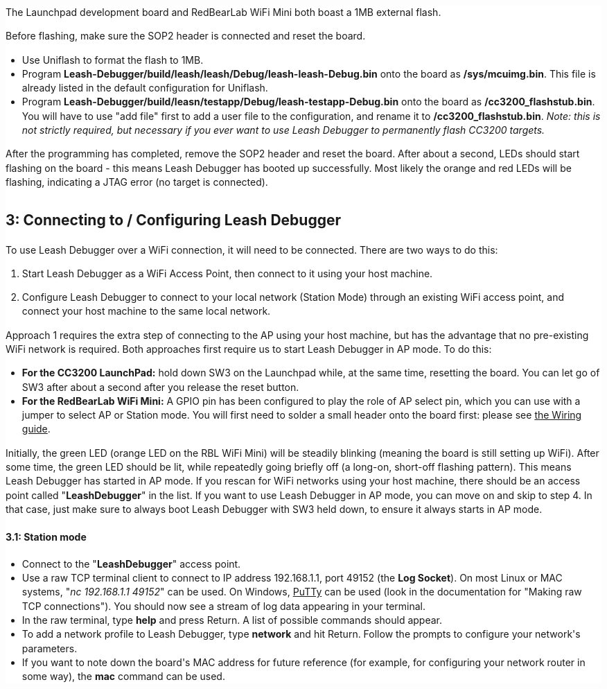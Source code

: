 The Launchpad development board and RedBearLab WiFi Mini both boast a 1MB external flash.

Before flashing, make sure the SOP2 header is connected and reset the board.

* Use Uniflash to format the flash to 1MB.
* Program **Leash-Debugger/build/leash/leash/Debug/leash-leash-Debug.bin** onto the board as **/sys/mcuimg.bin**. This file is already listed in the default configuration for Uniflash.
* Program **Leash-Debugger/build/leasn/testapp/Debug/leash-testapp-Debug.bin** onto the board as **/cc3200_flashstub.bin**. You will have to use "add file" first to add a user file to the configuration, and rename it to **/cc3200_flashstub.bin**. *Note: this is not strictly required, but necessary if you ever want to use Leash Debugger to permanently flash CC3200 targets.*

After the programming has completed, remove the SOP2 header and reset the board. After about a second, LEDs should start flashing on the board - this means Leash Debugger has booted up successfully. Most likely the orange and red LEDs will be flashing, indicating a JTAG error (no target is connected).

## 3: Connecting to / Configuring Leash Debugger

To use Leash Debugger over a WiFi connection, it will need to be connected. There are two ways to do this: 

1. Start Leash Debugger as a WiFi Access Point, then connect to it using your host machine.

2. Configure Leash Debugger to connect to your local network (Station Mode) through an existing WiFi access point, and connect your host machine to the same local network.

Approach 1 requires the extra step of connecting to the AP using your host machine, but has the advantage that no pre-existing WiFi network is required. Both approaches first require us to start Leash Debugger in AP mode. To do this:

* **For the CC3200 LaunchPad:** hold down SW3 on the Launchpad while, at the same time, resetting the board. You can let go of SW3 after about a second after you release the reset button. 
* **For the RedBearLab WiFi Mini:** A GPIO pin has been configured to play the role of AP select pin, which you can use with a jumper to select AP or Station mode. You will first need to solder a small header onto the board first: please see [the Wiring guide](Wiring.md).

Initially, the green LED (orange LED on the RBL WiFi Mini) will be steadily blinking (meaning the board is still setting up WiFi). After some time, the green LED should be lit, while repeatedly going briefly off (a long-on, short-off flashing pattern). This means Leash Debugger has started in AP mode. If you rescan for WiFi networks using your host machine, there should be an access point called "**LeashDebugger**" in the list. If you want to use Leash Debugger in AP mode, you can move on and skip to step 4. In that case, just make sure to always boot Leash Debugger with SW3 held down, to ensure it always starts in AP mode.

#### 3.1: Station mode

* Connect to the "**LeashDebugger**" access point.
* Use a raw TCP terminal client to connect to IP address 192.168.1.1, port 49152 (the **Log Socket**). On most Linux or MAC systems, "*nc 192.168.1.1 49152*" can be used. On Windows, [PuTTy](http://www.chiark.greenend.org.uk/~sgtatham/putty/) can be used (look in the documentation for "Making raw TCP connections").
You should now see a stream of log data appearing in your terminal.
* In the raw terminal, type **help** and press Return. A list of possible commands should appear.
* To add a network profile to Leash Debugger, type **network** and hit Return. Follow the prompts to configure your network's parameters.
* If you want to note down the board's MAC address for future reference (for example, for configuring your network router in some way), the **mac** command can be used.
